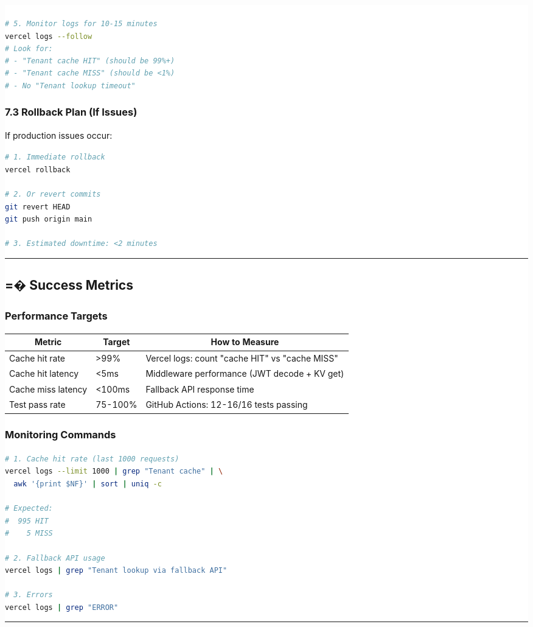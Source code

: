 ```bash

# 5. Monitor logs for 10-15 minutes
vercel logs --follow
# Look for:
# - "Tenant cache HIT" (should be 99%+)
# - "Tenant cache MISS" (should be <1%)
# - No "Tenant lookup timeout"
```

### 7.3 Rollback Plan (If Issues)

If production issues occur:

```bash
# 1. Immediate rollback
vercel rollback

# 2. Or revert commits
git revert HEAD
git push origin main

# 3. Estimated downtime: <2 minutes
```

---

## =� Success Metrics

### Performance Targets

| Metric             | Target  | How to Measure                                 |
| ------------------ | ------- | ---------------------------------------------- |
| Cache hit rate     | >99%    | Vercel logs: count "cache HIT" vs "cache MISS" |
| Cache hit latency  | <5ms    | Middleware performance (JWT decode + KV get)   |
| Cache miss latency | <100ms  | Fallback API response time                     |
| Test pass rate     | 75-100% | GitHub Actions: 12-16/16 tests passing         |

### Monitoring Commands

```bash
# 1. Cache hit rate (last 1000 requests)
vercel logs --limit 1000 | grep "Tenant cache" | \
  awk '{print $NF}' | sort | uniq -c

# Expected:
#  995 HIT
#    5 MISS

# 2. Fallback API usage
vercel logs | grep "Tenant lookup via fallback API"

# 3. Errors
vercel logs | grep "ERROR"
```

---